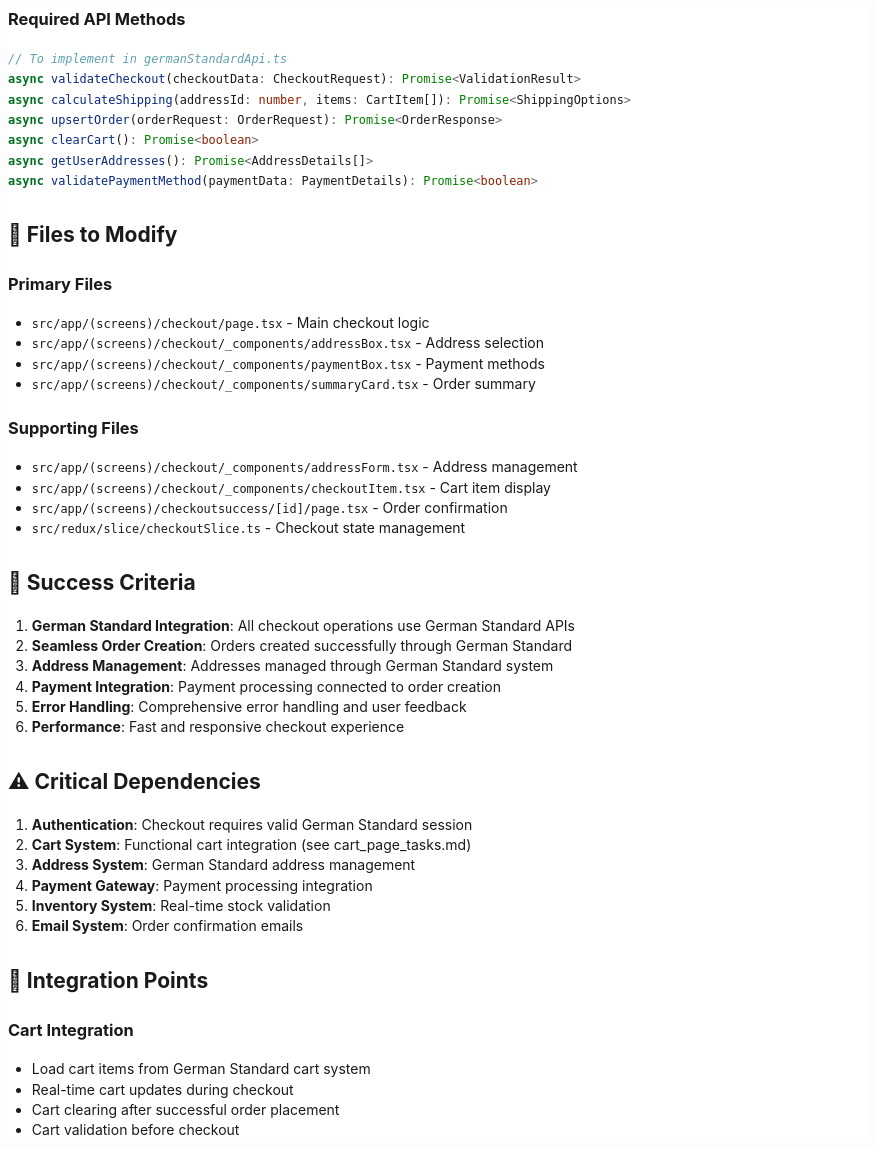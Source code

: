 ### **Required API Methods**
```typescript
// To implement in germanStandardApi.ts
async validateCheckout(checkoutData: CheckoutRequest): Promise<ValidationResult>
async calculateShipping(addressId: number, items: CartItem[]): Promise<ShippingOptions>
async upsertOrder(orderRequest: OrderRequest): Promise<OrderResponse>
async clearCart(): Promise<boolean>
async getUserAddresses(): Promise<AddressDetails[]>
async validatePaymentMethod(paymentData: PaymentDetails): Promise<boolean>
```

## 📁 **Files to Modify**

### **Primary Files**
- `src/app/(screens)/checkout/page.tsx` - Main checkout logic
- `src/app/(screens)/checkout/_components/addressBox.tsx` - Address selection
- `src/app/(screens)/checkout/_components/paymentBox.tsx` - Payment methods
- `src/app/(screens)/checkout/_components/summaryCard.tsx` - Order summary

### **Supporting Files**
- `src/app/(screens)/checkout/_components/addressForm.tsx` - Address management
- `src/app/(screens)/checkout/_components/checkoutItem.tsx` - Cart item display
- `src/app/(screens)/checkoutsuccess/[id]/page.tsx` - Order confirmation
- `src/redux/slice/checkoutSlice.ts` - Checkout state management

## 🎯 **Success Criteria**

1. **German Standard Integration**: All checkout operations use German Standard APIs
2. **Seamless Order Creation**: Orders created successfully through German Standard
3. **Address Management**: Addresses managed through German Standard system
4. **Payment Integration**: Payment processing connected to order creation
5. **Error Handling**: Comprehensive error handling and user feedback
6. **Performance**: Fast and responsive checkout experience

## ⚠️ **Critical Dependencies**

1. **Authentication**: Checkout requires valid German Standard session
2. **Cart System**: Functional cart integration (see cart_page_tasks.md)
3. **Address System**: German Standard address management
4. **Payment Gateway**: Payment processing integration
5. **Inventory System**: Real-time stock validation
6. **Email System**: Order confirmation emails

## 🔄 **Integration Points**

### **Cart Integration**
- Load cart items from German Standard cart system
- Real-time cart updates during checkout
- Cart clearing after successful order placement
- Cart validation before checkout
